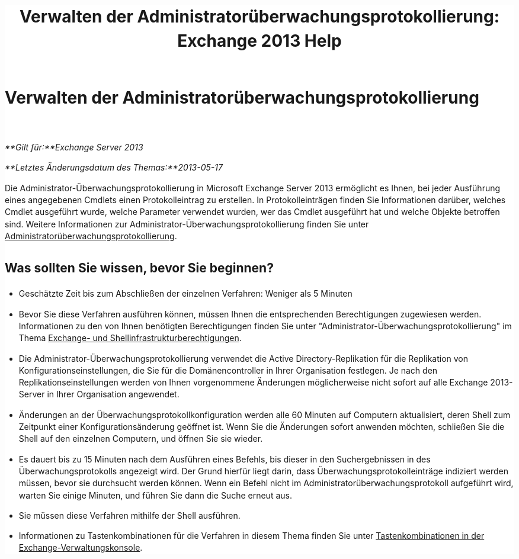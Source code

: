 ﻿---
title: 'Verwalten der Administratorüberwachungsprotokollierung: Exchange 2013 Help'
TOCTitle: Verwalten der Administratorüberwachungsprotokollierung
ms:assetid: 15c284c0-b8e6-42ca-9913-7c59fdb6885d
ms:mtpsurl: https://technet.microsoft.com/de-de/library/Dd335109(v=EXCHG.150)
ms:contentKeyID: 50554800
ms.date: 04/24/2018
mtps_version: v=EXCHG.150
ms.translationtype: HT
---

# Verwalten der Administratorüberwachungsprotokollierung

 

_**Gilt für:**Exchange Server 2013_

_**Letztes Änderungsdatum des Themas:**2013-05-17_

Die Administrator-Überwachungsprotokollierung in Microsoft Exchange Server 2013 ermöglicht es Ihnen, bei jeder Ausführung eines angegebenen Cmdlets einen Protokolleintrag zu erstellen. In Protokolleinträgen finden Sie Informationen darüber, welches Cmdlet ausgeführt wurde, welche Parameter verwendet wurden, wer das Cmdlet ausgeführt hat und welche Objekte betroffen sind. Weitere Informationen zur Administrator-Überwachungsprotokollierung finden Sie unter [Administratorüberwachungsprotokollierung](administrator-audit-logging-exchange-2013-help.md).

## Was sollten Sie wissen, bevor Sie beginnen?

  - Geschätzte Zeit bis zum Abschließen der einzelnen Verfahren: Weniger als 5 Minuten

  - Bevor Sie diese Verfahren ausführen können, müssen Ihnen die entsprechenden Berechtigungen zugewiesen werden. Informationen zu den von Ihnen benötigten Berechtigungen finden Sie unter "Administrator-Überwachungsprotokollierung" im Thema [Exchange- und Shellinfrastrukturberechtigungen](exchange-and-shell-infrastructure-permissions-exchange-2013-help.md).

  - Die Administrator-Überwachungsprotokollierung verwendet die Active Directory-Replikation für die Replikation von Konfigurationseinstellungen, die Sie für die Domänencontroller in Ihrer Organisation festlegen. Je nach den Replikationseinstellungen werden von Ihnen vorgenommene Änderungen möglicherweise nicht sofort auf alle Exchange 2013-Server in Ihrer Organisation angewendet.

  - Änderungen an der Überwachungsprotokollkonfiguration werden alle 60 Minuten auf Computern aktualisiert, deren Shell zum Zeitpunkt einer Konfigurationsänderung geöffnet ist. Wenn Sie die Änderungen sofort anwenden möchten, schließen Sie die Shell auf den einzelnen Computern, und öffnen Sie sie wieder.

  - Es dauert bis zu 15 Minuten nach dem Ausführen eines Befehls, bis dieser in den Suchergebnissen in des Überwachungsprotokolls angezeigt wird. Der Grund hierfür liegt darin, dass Überwachungsprotokolleinträge indiziert werden müssen, bevor sie durchsucht werden können. Wenn ein Befehl nicht im Administratorüberwachungsprotokoll aufgeführt wird, warten Sie einige Minuten, und führen Sie dann die Suche erneut aus.

  - Sie müssen diese Verfahren mithilfe der Shell ausführen.

  - Informationen zu Tastenkombinationen für die Verfahren in diesem Thema finden Sie unter [Tastenkombinationen in der Exchange-Verwaltungskonsole](keyboard-shortcuts-in-the-exchange-admin-center-exchange-online-protection-help.md).
